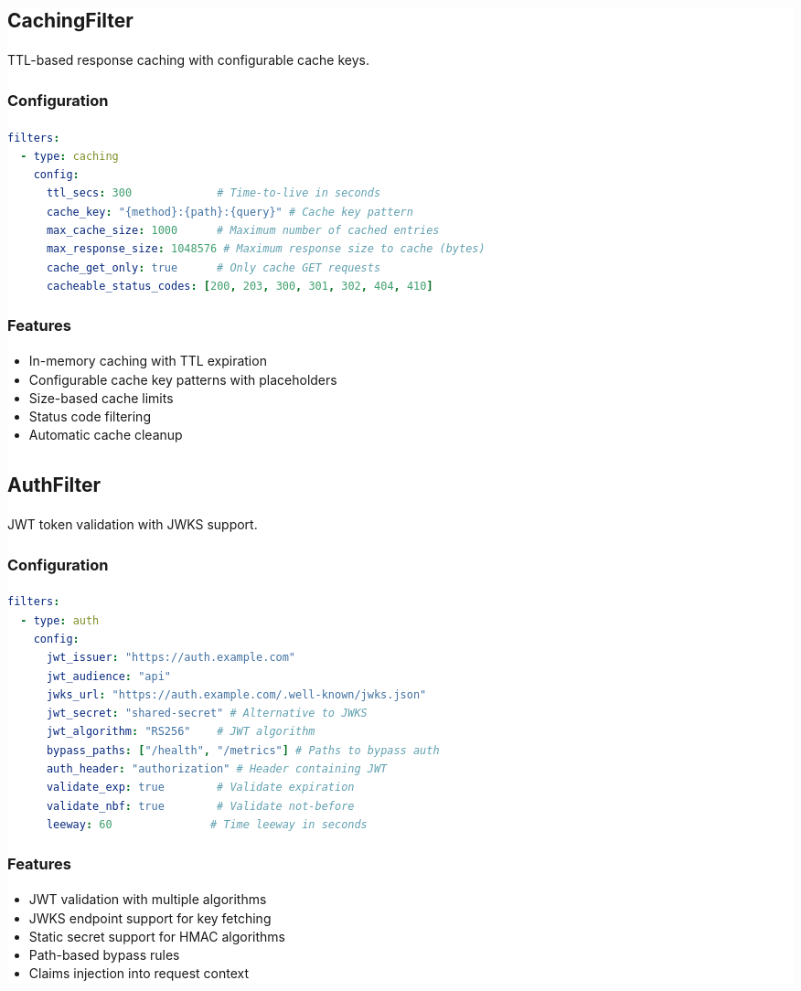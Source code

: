 ## CachingFilter

TTL-based response caching with configurable cache keys.

### Configuration

```yaml
filters:
  - type: caching
    config:
      ttl_secs: 300             # Time-to-live in seconds
      cache_key: "{method}:{path}:{query}" # Cache key pattern
      max_cache_size: 1000      # Maximum number of cached entries
      max_response_size: 1048576 # Maximum response size to cache (bytes)
      cache_get_only: true      # Only cache GET requests
      cacheable_status_codes: [200, 203, 300, 301, 302, 404, 410]
```

### Features

- In-memory caching with TTL expiration
- Configurable cache key patterns with placeholders
- Size-based cache limits
- Status code filtering
- Automatic cache cleanup

## AuthFilter

JWT token validation with JWKS support.

### Configuration

```yaml
filters:
  - type: auth
    config:
      jwt_issuer: "https://auth.example.com"
      jwt_audience: "api"
      jwks_url: "https://auth.example.com/.well-known/jwks.json"
      jwt_secret: "shared-secret" # Alternative to JWKS
      jwt_algorithm: "RS256"    # JWT algorithm
      bypass_paths: ["/health", "/metrics"] # Paths to bypass auth
      auth_header: "authorization" # Header containing JWT
      validate_exp: true        # Validate expiration
      validate_nbf: true        # Validate not-before
      leeway: 60               # Time leeway in seconds
```

### Features

- JWT validation with multiple algorithms
- JWKS endpoint support for key fetching
- Static secret support for HMAC algorithms
- Path-based bypass rules
- Claims injection into request context
